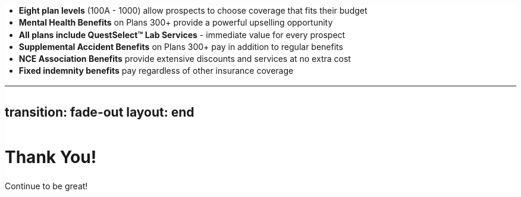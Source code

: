 <v-clicks>

- **Eight plan levels** (100A - 1000) allow prospects to choose coverage that fits their budget
- **Mental Health Benefits** on Plans 300+ provide a powerful upselling opportunity
- **All plans include QuestSelect™ Lab Services** - immediate value for every prospect
- **Supplemental Accident Benefits** on Plans 300+ pay in addition to regular benefits
- **NCE Association Benefits** provide extensive discounts and services at no extra cost
- **Fixed indemnity benefits** pay regardless of other insurance coverage

</v-clicks>

---
transition: fade-out
layout: end
---


# Thank You!

Continue to be great!
